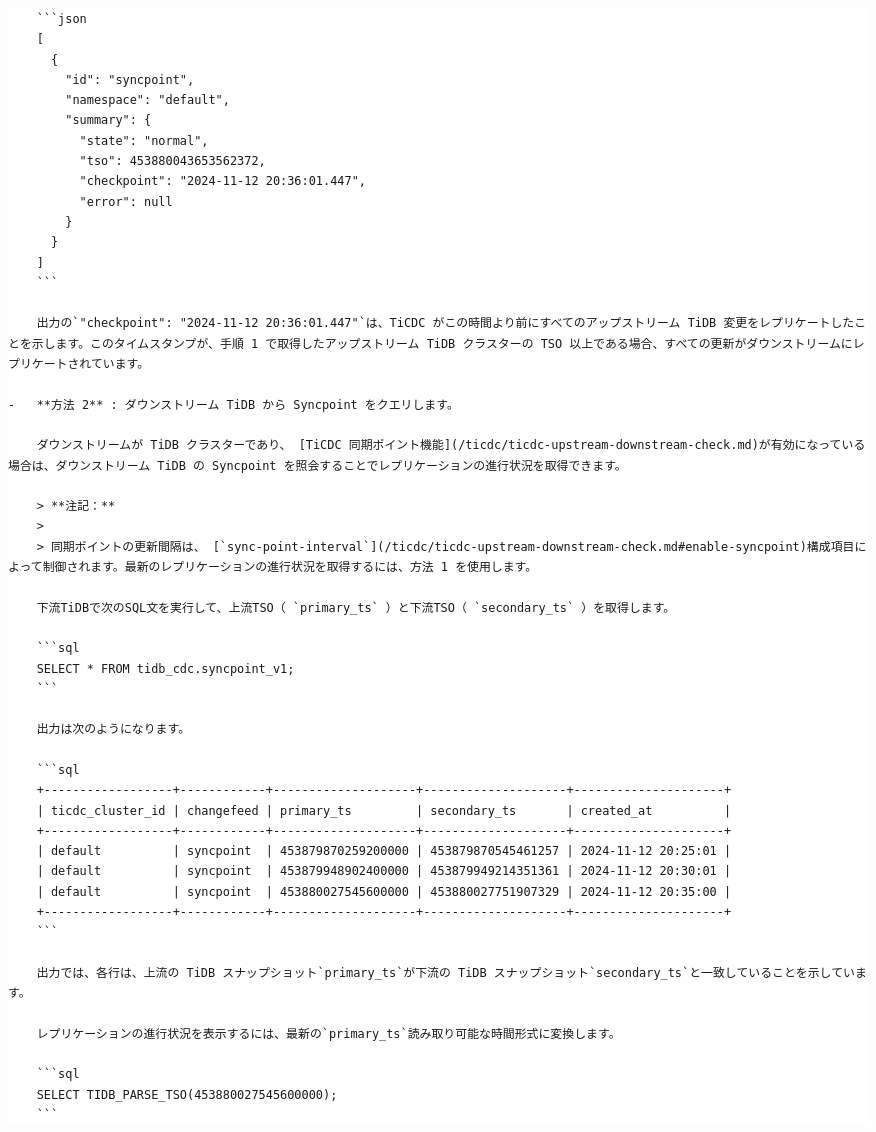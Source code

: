         ```json
        [
          {
            "id": "syncpoint",
            "namespace": "default",
            "summary": {
              "state": "normal",
              "tso": 453880043653562372,
              "checkpoint": "2024-11-12 20:36:01.447",
              "error": null
            }
          }
        ]
        ```

        出力の`"checkpoint": "2024-11-12 20:36:01.447"`は、TiCDC がこの時間より前にすべてのアップストリーム TiDB 変更をレプリケートしたことを示します。このタイムスタンプが、手順 1 で取得したアップストリーム TiDB クラスターの TSO 以上である場合、すべての更新がダウンストリームにレプリケートされています。

    -   **方法 2** : ダウンストリーム TiDB から Syncpoint をクエリします。

        ダウンストリームが TiDB クラスターであり、 [TiCDC 同期ポイント機能](/ticdc/ticdc-upstream-downstream-check.md)が有効になっている場合は、ダウンストリーム TiDB の Syncpoint を照会することでレプリケーションの進行状況を取得できます。

        > **注記：**
        >
        > 同期ポイントの更新間隔は、 [`sync-point-interval`](/ticdc/ticdc-upstream-downstream-check.md#enable-syncpoint)構成項目によって制御されます。最新のレプリケーションの進行状況を取得するには、方法 1 を使用します。

        下流TiDBで次のSQL文を実行して、上流TSO（ `primary_ts` ）と下流TSO（ `secondary_ts` ）を取得します。

        ```sql
        SELECT * FROM tidb_cdc.syncpoint_v1;
        ```

        出力は次のようになります。

        ```sql
        +------------------+------------+--------------------+--------------------+---------------------+
        | ticdc_cluster_id | changefeed | primary_ts         | secondary_ts       | created_at          |
        +------------------+------------+--------------------+--------------------+---------------------+
        | default          | syncpoint  | 453879870259200000 | 453879870545461257 | 2024-11-12 20:25:01 |
        | default          | syncpoint  | 453879948902400000 | 453879949214351361 | 2024-11-12 20:30:01 |
        | default          | syncpoint  | 453880027545600000 | 453880027751907329 | 2024-11-12 20:35:00 |
        +------------------+------------+--------------------+--------------------+---------------------+
        ```

        出力では、各行は、上流の TiDB スナップショット`primary_ts`が下流の TiDB スナップショット`secondary_ts`と一致していることを示しています。

        レプリケーションの進行状況を表示するには、最新の`primary_ts`読み取り可能な時間形式に変換します。

        ```sql
        SELECT TIDB_PARSE_TSO(453880027545600000);
        ```
